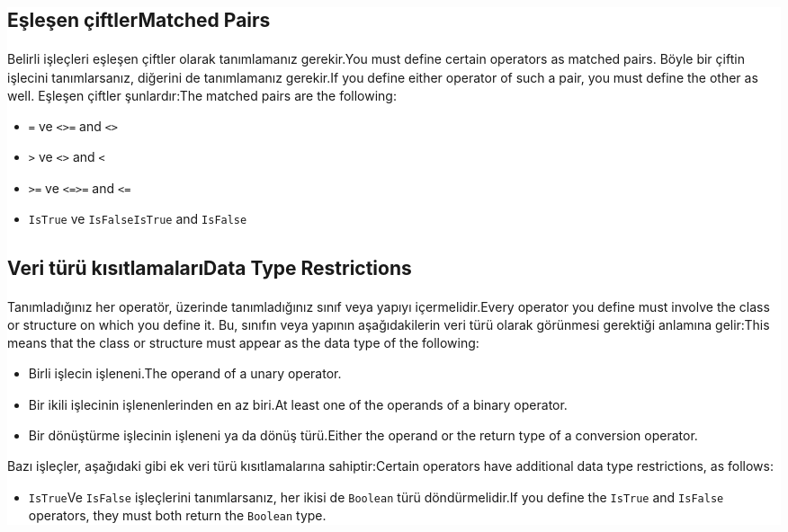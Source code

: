## <a name="matched-pairs"></a><span data-ttu-id="df41a-167">Eşleşen çiftler</span><span class="sxs-lookup"><span data-stu-id="df41a-167">Matched Pairs</span></span>

<span data-ttu-id="df41a-168">Belirli işleçleri eşleşen çiftler olarak tanımlamanız gerekir.</span><span class="sxs-lookup"><span data-stu-id="df41a-168">You must define certain operators as matched pairs.</span></span> <span data-ttu-id="df41a-169">Böyle bir çiftin işlecini tanımlarsanız, diğerini de tanımlamanız gerekir.</span><span class="sxs-lookup"><span data-stu-id="df41a-169">If you define either operator of such a pair, you must define the other as well.</span></span> <span data-ttu-id="df41a-170">Eşleşen çiftler şunlardır:</span><span class="sxs-lookup"><span data-stu-id="df41a-170">The matched pairs are the following:</span></span>

- <span data-ttu-id="df41a-171">`=` ve `<>`</span><span class="sxs-lookup"><span data-stu-id="df41a-171">`=` and `<>`</span></span>

- <span data-ttu-id="df41a-172">`>` ve `<`</span><span class="sxs-lookup"><span data-stu-id="df41a-172">`>` and `<`</span></span>

- <span data-ttu-id="df41a-173">`>=` ve `<=`</span><span class="sxs-lookup"><span data-stu-id="df41a-173">`>=` and `<=`</span></span>

- <span data-ttu-id="df41a-174">`IsTrue` ve `IsFalse`</span><span class="sxs-lookup"><span data-stu-id="df41a-174">`IsTrue` and `IsFalse`</span></span>

## <a name="data-type-restrictions"></a><span data-ttu-id="df41a-175">Veri türü kısıtlamaları</span><span class="sxs-lookup"><span data-stu-id="df41a-175">Data Type Restrictions</span></span>

<span data-ttu-id="df41a-176">Tanımladığınız her operatör, üzerinde tanımladığınız sınıf veya yapıyı içermelidir.</span><span class="sxs-lookup"><span data-stu-id="df41a-176">Every operator you define must involve the class or structure on which you define it.</span></span> <span data-ttu-id="df41a-177">Bu, sınıfın veya yapının aşağıdakilerin veri türü olarak görünmesi gerektiği anlamına gelir:</span><span class="sxs-lookup"><span data-stu-id="df41a-177">This means that the class or structure must appear as the data type of the following:</span></span>

- <span data-ttu-id="df41a-178">Birli işlecin işleneni.</span><span class="sxs-lookup"><span data-stu-id="df41a-178">The operand of a unary operator.</span></span>

- <span data-ttu-id="df41a-179">Bir ikili işlecinin işlenenlerinden en az biri.</span><span class="sxs-lookup"><span data-stu-id="df41a-179">At least one of the operands of a binary operator.</span></span>

- <span data-ttu-id="df41a-180">Bir dönüştürme işlecinin işleneni ya da dönüş türü.</span><span class="sxs-lookup"><span data-stu-id="df41a-180">Either the operand or the return type of a conversion operator.</span></span>

 <span data-ttu-id="df41a-181">Bazı işleçler, aşağıdaki gibi ek veri türü kısıtlamalarına sahiptir:</span><span class="sxs-lookup"><span data-stu-id="df41a-181">Certain operators have additional data type restrictions, as follows:</span></span>

- <span data-ttu-id="df41a-182">`IsTrue`Ve `IsFalse` işleçlerini tanımlarsanız, her ikisi de `Boolean` türü döndürmelidir.</span><span class="sxs-lookup"><span data-stu-id="df41a-182">If you define the `IsTrue` and `IsFalse` operators, they must both return the `Boolean` type.</span></span>

